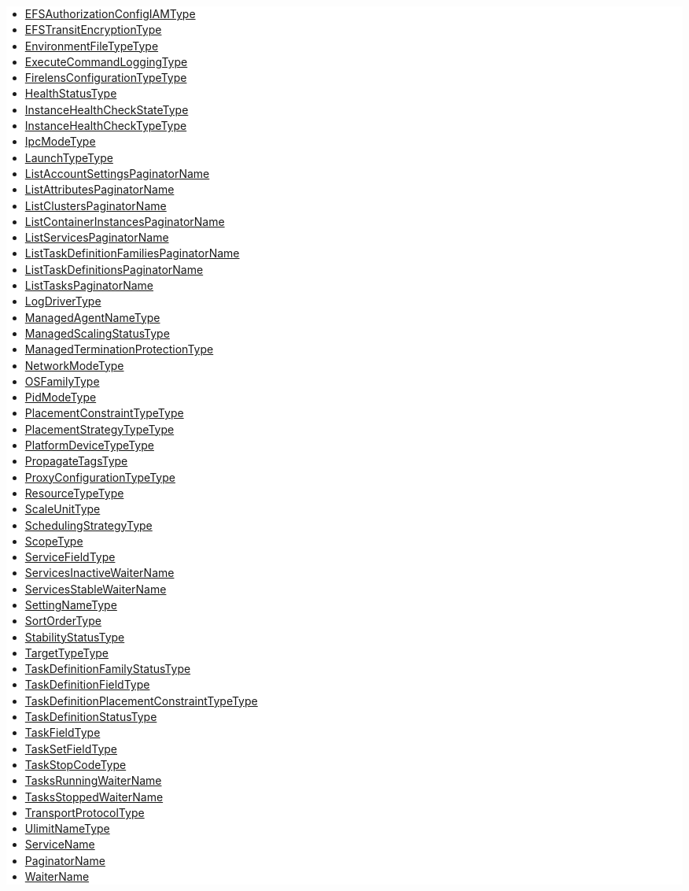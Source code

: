 - [EFSAuthorizationConfigIAMType](./literals.md#efsauthorizationconfigiamtype)
- [EFSTransitEncryptionType](./literals.md#efstransitencryptiontype)
- [EnvironmentFileTypeType](./literals.md#environmentfiletypetype)
- [ExecuteCommandLoggingType](./literals.md#executecommandloggingtype)
- [FirelensConfigurationTypeType](./literals.md#firelensconfigurationtypetype)
- [HealthStatusType](./literals.md#healthstatustype)
- [InstanceHealthCheckStateType](./literals.md#instancehealthcheckstatetype)
- [InstanceHealthCheckTypeType](./literals.md#instancehealthchecktypetype)
- [IpcModeType](./literals.md#ipcmodetype)
- [LaunchTypeType](./literals.md#launchtypetype)
- [ListAccountSettingsPaginatorName](./literals.md#listaccountsettingspaginatorname)
- [ListAttributesPaginatorName](./literals.md#listattributespaginatorname)
- [ListClustersPaginatorName](./literals.md#listclusterspaginatorname)
- [ListContainerInstancesPaginatorName](./literals.md#listcontainerinstancespaginatorname)
- [ListServicesPaginatorName](./literals.md#listservicespaginatorname)
- [ListTaskDefinitionFamiliesPaginatorName](./literals.md#listtaskdefinitionfamiliespaginatorname)
- [ListTaskDefinitionsPaginatorName](./literals.md#listtaskdefinitionspaginatorname)
- [ListTasksPaginatorName](./literals.md#listtaskspaginatorname)
- [LogDriverType](./literals.md#logdrivertype)
- [ManagedAgentNameType](./literals.md#managedagentnametype)
- [ManagedScalingStatusType](./literals.md#managedscalingstatustype)
- [ManagedTerminationProtectionType](./literals.md#managedterminationprotectiontype)
- [NetworkModeType](./literals.md#networkmodetype)
- [OSFamilyType](./literals.md#osfamilytype)
- [PidModeType](./literals.md#pidmodetype)
- [PlacementConstraintTypeType](./literals.md#placementconstrainttypetype)
- [PlacementStrategyTypeType](./literals.md#placementstrategytypetype)
- [PlatformDeviceTypeType](./literals.md#platformdevicetypetype)
- [PropagateTagsType](./literals.md#propagatetagstype)
- [ProxyConfigurationTypeType](./literals.md#proxyconfigurationtypetype)
- [ResourceTypeType](./literals.md#resourcetypetype)
- [ScaleUnitType](./literals.md#scaleunittype)
- [SchedulingStrategyType](./literals.md#schedulingstrategytype)
- [ScopeType](./literals.md#scopetype)
- [ServiceFieldType](./literals.md#servicefieldtype)
- [ServicesInactiveWaiterName](./literals.md#servicesinactivewaitername)
- [ServicesStableWaiterName](./literals.md#servicesstablewaitername)
- [SettingNameType](./literals.md#settingnametype)
- [SortOrderType](./literals.md#sortordertype)
- [StabilityStatusType](./literals.md#stabilitystatustype)
- [TargetTypeType](./literals.md#targettypetype)
- [TaskDefinitionFamilyStatusType](./literals.md#taskdefinitionfamilystatustype)
- [TaskDefinitionFieldType](./literals.md#taskdefinitionfieldtype)
- [TaskDefinitionPlacementConstraintTypeType](./literals.md#taskdefinitionplacementconstrainttypetype)
- [TaskDefinitionStatusType](./literals.md#taskdefinitionstatustype)
- [TaskFieldType](./literals.md#taskfieldtype)
- [TaskSetFieldType](./literals.md#tasksetfieldtype)
- [TaskStopCodeType](./literals.md#taskstopcodetype)
- [TasksRunningWaiterName](./literals.md#tasksrunningwaitername)
- [TasksStoppedWaiterName](./literals.md#tasksstoppedwaitername)
- [TransportProtocolType](./literals.md#transportprotocoltype)
- [UlimitNameType](./literals.md#ulimitnametype)
- [ServiceName](./literals.md#servicename)
- [PaginatorName](./literals.md#paginatorname)
- [WaiterName](./literals.md#waitername)
